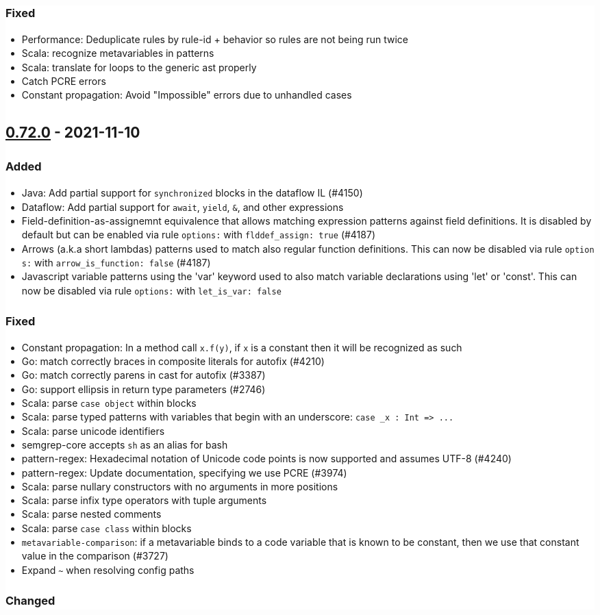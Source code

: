 ### Fixed

- Performance: Deduplicate rules by rule-id + behavior so rules are not being run
  twice
- Scala: recognize metavariables in patterns
- Scala: translate for loops to the generic ast properly
- Catch PCRE errors
- Constant propagation: Avoid "Impossible" errors due to unhandled cases

## [0.72.0](https://github.com/returntocorp/semgrep/releases/tag/v0.72.0) - 2021-11-10

### Added

- Java: Add partial support for `synchronized` blocks in the dataflow IL (#4150)
- Dataflow: Add partial support for `await`, `yield`, `&`, and other expressions
- Field-definition-as-assignemnt equivalence that allows matching expression
  patterns against field definitions. It is disabled by default but can be
  enabled via rule `options:` with `flddef_assign: true` (#4187)
- Arrows (a.k.a short lambdas) patterns used to match also regular function
  definitions. This can now be disabled via rule `options:` with
  `arrow_is_function: false` (#4187)
- Javascript variable patterns using the 'var' keyword used to also
  match variable declarations using 'let' or 'const'. This can now be
  disabled via rule `options:` with `let_is_var: false`

### Fixed

- Constant propagation: In a method call `x.f(y)`, if `x` is a constant then
  it will be recognized as such
- Go: match correctly braces in composite literals for autofix (#4210)
- Go: match correctly parens in cast for autofix (#3387)
- Go: support ellipsis in return type parameters (#2746)
- Scala: parse `case object` within blocks
- Scala: parse typed patterns with variables that begin with an underscore:
  `case _x : Int => ...`
- Scala: parse unicode identifiers
- semgrep-core accepts `sh` as an alias for bash
- pattern-regex: Hexadecimal notation of Unicode code points is now
  supported and assumes UTF-8 (#4240)
- pattern-regex: Update documentation, specifying we use PCRE (#3974)
- Scala: parse nullary constructors with no arguments in more positions
- Scala: parse infix type operators with tuple arguments
- Scala: parse nested comments
- Scala: parse `case class` within blocks
- `metavariable-comparison`: if a metavariable binds to a code variable that
  is known to be constant, then we use that constant value in the comparison (#3727)
- Expand `~` when resolving config paths

### Changed
